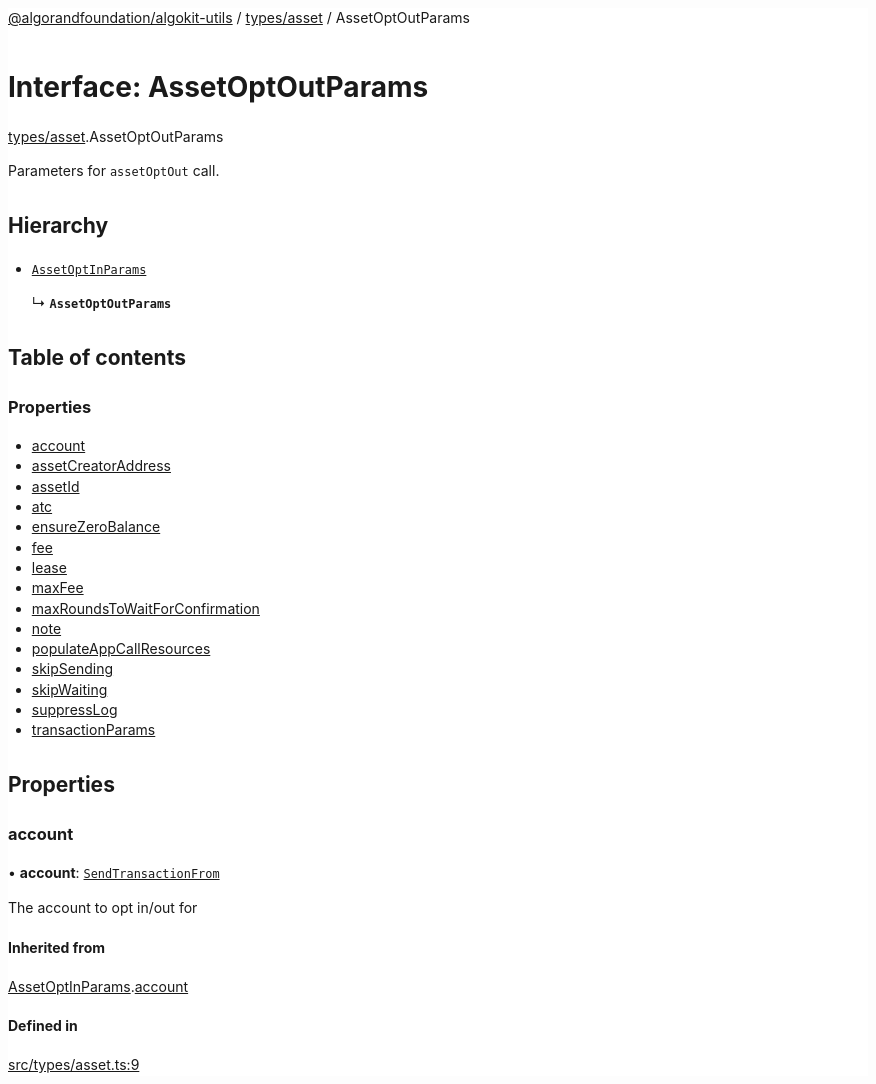 [@algorandfoundation/algokit-utils](../index.md) / [types/asset](../modules/types_asset.md) / AssetOptOutParams

# Interface: AssetOptOutParams

[types/asset](../modules/types_asset.md).AssetOptOutParams

Parameters for `assetOptOut` call.

## Hierarchy

- [`AssetOptInParams`](types_asset.AssetOptInParams.md)

  ↳ **`AssetOptOutParams`**

## Table of contents

### Properties

- [account](types_asset.AssetOptOutParams.md#account)
- [assetCreatorAddress](types_asset.AssetOptOutParams.md#assetcreatoraddress)
- [assetId](types_asset.AssetOptOutParams.md#assetid)
- [atc](types_asset.AssetOptOutParams.md#atc)
- [ensureZeroBalance](types_asset.AssetOptOutParams.md#ensurezerobalance)
- [fee](types_asset.AssetOptOutParams.md#fee)
- [lease](types_asset.AssetOptOutParams.md#lease)
- [maxFee](types_asset.AssetOptOutParams.md#maxfee)
- [maxRoundsToWaitForConfirmation](types_asset.AssetOptOutParams.md#maxroundstowaitforconfirmation)
- [note](types_asset.AssetOptOutParams.md#note)
- [populateAppCallResources](types_asset.AssetOptOutParams.md#populateappcallresources)
- [skipSending](types_asset.AssetOptOutParams.md#skipsending)
- [skipWaiting](types_asset.AssetOptOutParams.md#skipwaiting)
- [suppressLog](types_asset.AssetOptOutParams.md#suppresslog)
- [transactionParams](types_asset.AssetOptOutParams.md#transactionparams)

## Properties

### account

• **account**: [`SendTransactionFrom`](../modules/types_transaction.md#sendtransactionfrom)

The account to opt in/out for

#### Inherited from

[AssetOptInParams](types_asset.AssetOptInParams.md).[account](types_asset.AssetOptInParams.md#account)

#### Defined in

[src/types/asset.ts:9](https://github.com/algorandfoundation/algokit-utils-ts/blob/main/src/types/asset.ts#L9)
